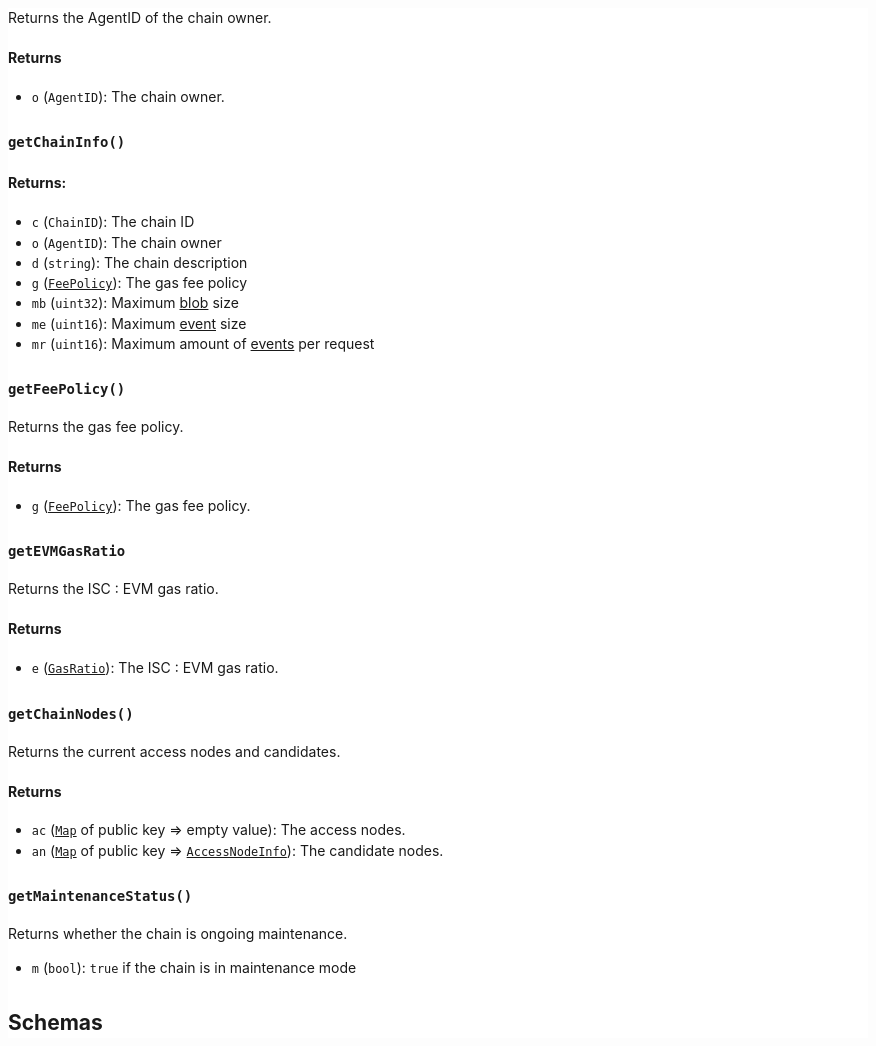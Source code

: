 Returns the AgentID of the chain owner.

#### Returns

- `o` (`AgentID`): The chain owner.

### `getChainInfo()`

#### Returns:

- `c` (`ChainID`): The chain ID
- `o` (`AgentID`): The chain owner
- `d` (`string`): The chain description
- `g` ([`FeePolicy`](#feepolicy)): The gas fee policy
- `mb` (`uint32`): Maximum [blob](blob.md) size
- `me` (`uint16`): Maximum [event](blocklog.md) size
- `mr` (`uint16`): Maximum amount of [events](blocklog.md) per request

### `getFeePolicy()`

Returns the gas fee policy.

#### Returns

- `g` ([`FeePolicy`](#feepolicy)): The gas fee policy.

### `getEVMGasRatio`

Returns the ISC : EVM gas ratio.

#### Returns

- `e` ([`GasRatio`](#evm-gas-ratio)): The ISC : EVM gas ratio.

### `getChainNodes()`

Returns the current access nodes and candidates.

#### Returns

- `ac` ([`Map`](https://github.com/dessaya/wasp/blob/develop/packages/kv/collections/map.go) of public key => empty
  value): The access nodes.
- `an` ([`Map`](https://github.com/dessaya/wasp/blob/develop/packages/kv/collections/map.go) of public key
  => [`AccessNodeInfo`](#accessnodeinfo)): The candidate nodes.

### `getMaintenanceStatus()`

Returns whether the chain is ongoing maintenance.

- `m` (`bool`): `true` if the chain is in maintenance mode

## Schemas
